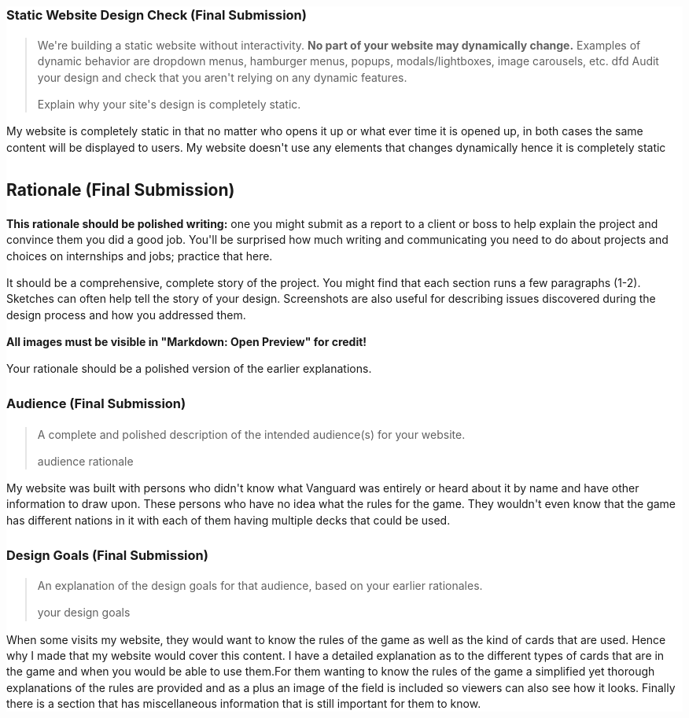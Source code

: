 


### Static Website Design Check (Final Submission)
> We're building a static website without interactivity.
> **No part of your website may dynamically change.**
> Examples of dynamic behavior are dropdown menus, hamburger menus, popups, modals/lightboxes, image carousels, etc.
>dfd
> Audit your design and check that you aren't relying on any dynamic features.
>
>Explain why your site's design is completely static.

My website is completely static in that no matter who opens it up or what ever time it is opened up, in both cases the same content will be displayed to users. My website doesn't use any elements that changes dynamically hence it is completely static


## Rationale (Final Submission)

**This rationale should be polished writing:** one you might submit as a report to a client or boss to help explain the project and convince them you did a good job. You'll be surprised how much writing and communicating you need to do about projects and choices on internships and jobs; practice that here.

It should be a comprehensive, complete story of the project. You might find that each section runs a few paragraphs (1-2). Sketches can often help tell the story of your design. Screenshots are also useful for describing issues discovered during the design process and how you addressed them.

**All images must be visible in "Markdown: Open Preview" for credit!**

Your rationale should be a polished version of the earlier explanations.

### Audience (Final Submission)
> A complete and polished description of the intended audience(s) for your website.
>
>audience rationale

My website was built with persons who didn't know what Vanguard was entirely or heard about it by name and have other information to draw upon. These persons who have no idea what the rules for the game. They wouldn't even know that the game has different nations in it with each of them having multiple decks that could be used.


### Design Goals (Final Submission)
> An explanation of the design goals for that audience, based on your earlier rationales.
>
>your design goals

When some visits my website, they would want to know the rules of the game as well as the kind of cards that are used. Hence why I made that my website would cover this content. I have a detailed explanation as to the different types of cards that are in the game and when you would be able to use them.For them wanting to know the rules of the game a simplified yet thorough explanations of the rules are provided and as a plus an image of the field is included so viewers can also see how it looks. Finally there is a section that has miscellaneous information that is still important for them to know.
